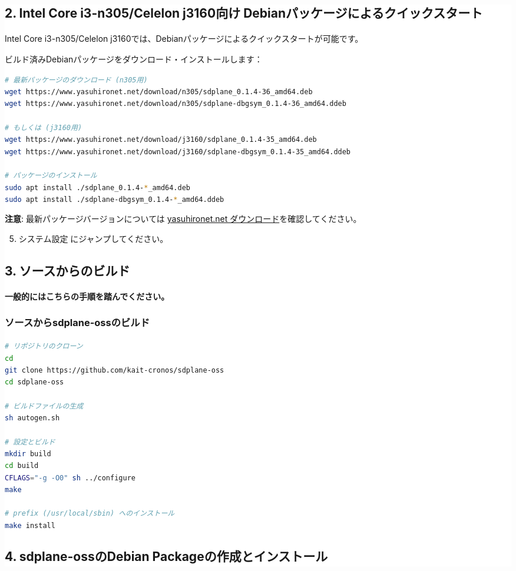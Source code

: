 ## 2. Intel Core i3-n305/Celelon j3160向け Debianパッケージによるクイックスタート

Intel Core i3-n305/Celelon j3160では、Debianパッケージによるクイックスタートが可能です。

ビルド済みDebianパッケージをダウンロード・インストールします：

```bash
# 最新パッケージのダウンロード (n305用)
wget https://www.yasuhironet.net/download/n305/sdplane_0.1.4-36_amd64.deb
wget https://www.yasuhironet.net/download/n305/sdplane-dbgsym_0.1.4-36_amd64.ddeb

# もしくは (j3160用)
wget https://www.yasuhironet.net/download/j3160/sdplane_0.1.4-35_amd64.deb
wget https://www.yasuhironet.net/download/j3160/sdplane-dbgsym_0.1.4-35_amd64.ddeb

# パッケージのインストール
sudo apt install ./sdplane_0.1.4-*_amd64.deb
sudo apt install ./sdplane-dbgsym_0.1.4-*_amd64.ddeb
```

**注意**: 最新パッケージバージョンについては [yasuhironet.net ダウンロード](https://www.yasuhironet.net/download/)を確認してください。

5. システム設定 にジャンプしてください。

## 3. ソースからのビルド

**一般的にはこちらの手順を踏んでください。**



### ソースからsdplane-ossのビルド

```bash
# リポジトリのクローン
cd
git clone https://github.com/kait-cronos/sdplane-oss
cd sdplane-oss

# ビルドファイルの生成
sh autogen.sh

# 設定とビルド
mkdir build
cd build
CFLAGS="-g -O0" sh ../configure
make

# prefix (/usr/local/sbin) へのインストール
make install
```

## 4. sdplane-ossのDebian Packageの作成とインストール
